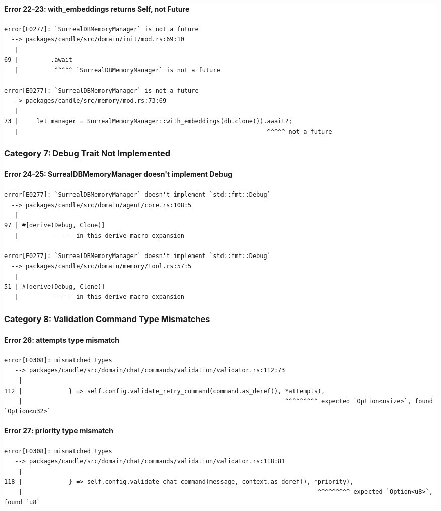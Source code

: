 
#### Error 22-23: with_embeddings returns Self, not Future
```
error[E0277]: `SurrealDBMemoryManager` is not a future
  --> packages/candle/src/domain/init/mod.rs:69:10
   |
69 |         .await
   |          ^^^^^ `SurrealDBMemoryManager` is not a future

error[E0277]: `SurrealDBMemoryManager` is not a future
  --> packages/candle/src/memory/mod.rs:73:69
   |
73 |     let manager = SurrealMemoryManager::with_embeddings(db.clone()).await?;
   |                                                                     ^^^^^ not a future
```

### Category 7: Debug Trait Not Implemented

#### Error 24-25: SurrealDBMemoryManager doesn't implement Debug
```
error[E0277]: `SurrealDBMemoryManager` doesn't implement `std::fmt::Debug`
  --> packages/candle/src/domain/agent/core.rs:108:5
   |
97 | #[derive(Debug, Clone)]
   |          ----- in this derive macro expansion

error[E0277]: `SurrealDBMemoryManager` doesn't implement `std::fmt::Debug`
  --> packages/candle/src/domain/memory/tool.rs:57:5
   |
51 | #[derive(Debug, Clone)]
   |          ----- in this derive macro expansion
```

### Category 8: Validation Command Type Mismatches

#### Error 26: attempts type mismatch
```
error[E0308]: mismatched types
   --> packages/candle/src/domain/chat/commands/validation/validator.rs:112:73
    |
112 |             } => self.config.validate_retry_command(command.as_deref(), *attempts),
    |                                                                         ^^^^^^^^^ expected `Option<usize>`, found `Option<u32>`
```

#### Error 27: priority type mismatch
```
error[E0308]: mismatched types
   --> packages/candle/src/domain/chat/commands/validation/validator.rs:118:81
    |
118 |             } => self.config.validate_chat_command(message, context.as_deref(), *priority),
    |                                                                                  ^^^^^^^^^ expected `Option<u8>`, found `u8`
```
